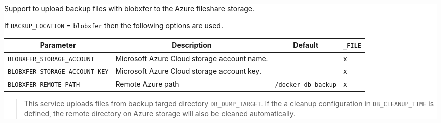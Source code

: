 Support to upload backup files with [blobxfer](https://github.com/Azure/blobxfer) to the Azure fileshare storage.

If `BACKUP_LOCATION` = `blobxfer` then the following options are used.

| Parameter                      | Description                                 | Default             | `_FILE` |
| ------------------------------ | ------------------------------------------- | ------------------- | ------- |
| `BLOBXFER_STORAGE_ACCOUNT`     | Microsoft Azure Cloud storage account name. |                     | x       |
| `BLOBXFER_STORAGE_ACCOUNT_KEY` | Microsoft Azure Cloud storage account key.  |                     | x       |
| `BLOBXFER_REMOTE_PATH`         | Remote Azure path                           | `/docker-db-backup` | x       |

> This service uploads files from backup targed directory `DB_DUMP_TARGET`.
> If the a cleanup configuration in `DB_CLEANUP_TIME` is defined, the remote directory on Azure storage will also be cleaned automatically.
